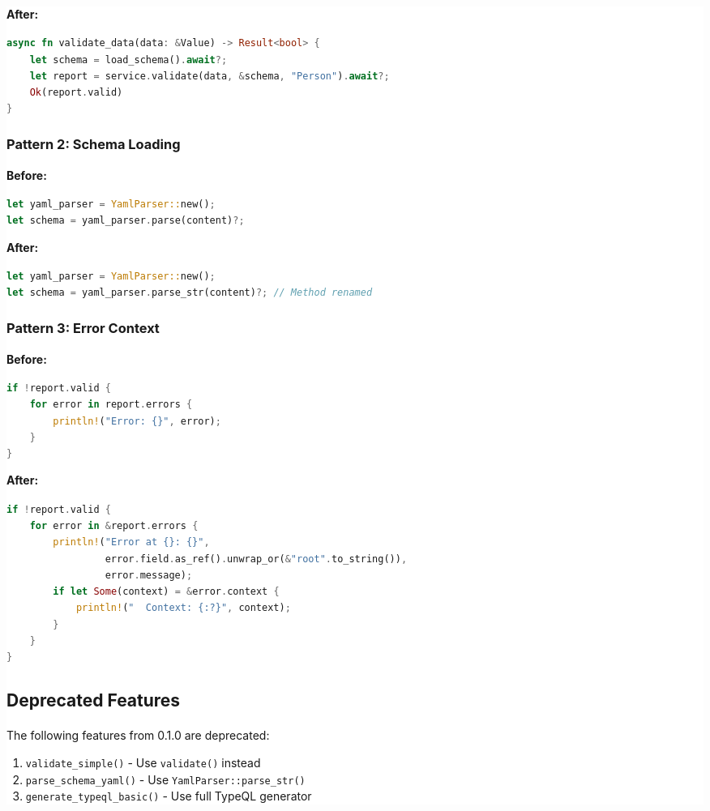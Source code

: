 **After:**
```rust
async fn validate_data(data: &Value) -> Result<bool> {
    let schema = load_schema().await?;
    let report = service.validate(data, &schema, "Person").await?;
    Ok(report.valid)
}
```

### Pattern 2: Schema Loading

**Before:**
```rust
let yaml_parser = YamlParser::new();
let schema = yaml_parser.parse(content)?;
```

**After:**
```rust
let yaml_parser = YamlParser::new();
let schema = yaml_parser.parse_str(content)?; // Method renamed
```

### Pattern 3: Error Context

**Before:**
```rust
if !report.valid {
    for error in report.errors {
        println!("Error: {}", error);
    }
}
```

**After:**
```rust
if !report.valid {
    for error in &report.errors {
        println!("Error at {}: {}", 
                 error.field.as_ref().unwrap_or(&"root".to_string()),
                 error.message);
        if let Some(context) = &error.context {
            println!("  Context: {:?}", context);
        }
    }
}
```

## Deprecated Features

The following features from 0.1.0 are deprecated:

1. `validate_simple()` - Use `validate()` instead
2. `parse_schema_yaml()` - Use `YamlParser::parse_str()`
3. `generate_typeql_basic()` - Use full TypeQL generator
